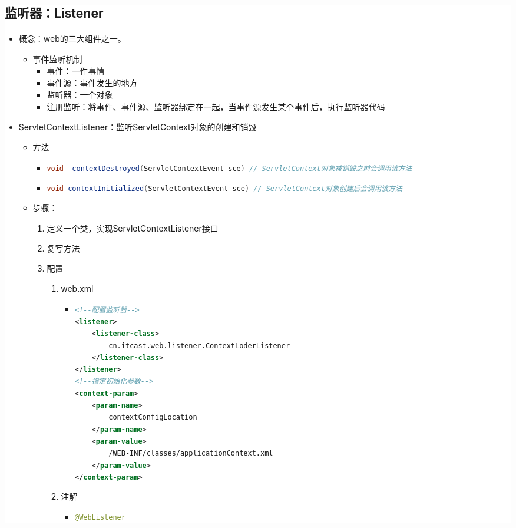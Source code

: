 ## 监听器：Listener

* 概念：web的三大组件之一。

  * 事件监听机制
    * 事件：一件事情
    * 事件源：事件发生的地方
    * 监听器：一个对象
    * 注册监听：将事件、事件源、监听器绑定在一起，当事件源发生某个事件后，执行监听器代码

* ServletContextListener：监听ServletContext对象的创建和销毁

  * 方法

    * ```java
      void  contextDestroyed(ServletContextEvent sce) // ServletContext对象被销毁之前会调用该方法
      ```

    * ```java
      void contextInitialized(ServletContextEvent sce) // ServletContext对象创建后会调用该方法
      ```

  * 步骤：

    1. 定义一个类，实现ServletContextListener接口

    2. 复写方法

    3. 配置

       1. web.xml

          - ```xml
            <!--配置监听器-->
            <listener>
                <listener-class>
                    cn.itcast.web.listener.ContextLoderListener
                </listener-class>
            </listener>
            <!--指定初始化参数-->
            <context-param>
                <param-name>
                    contextConfigLocation
                </param-name>
                <param-value>
                    /WEB-INF/classes/applicationContext.xml
                </param-value>
            </context-param>
            ```

       2. 注解

          - ```java
            @WebListener
            ```